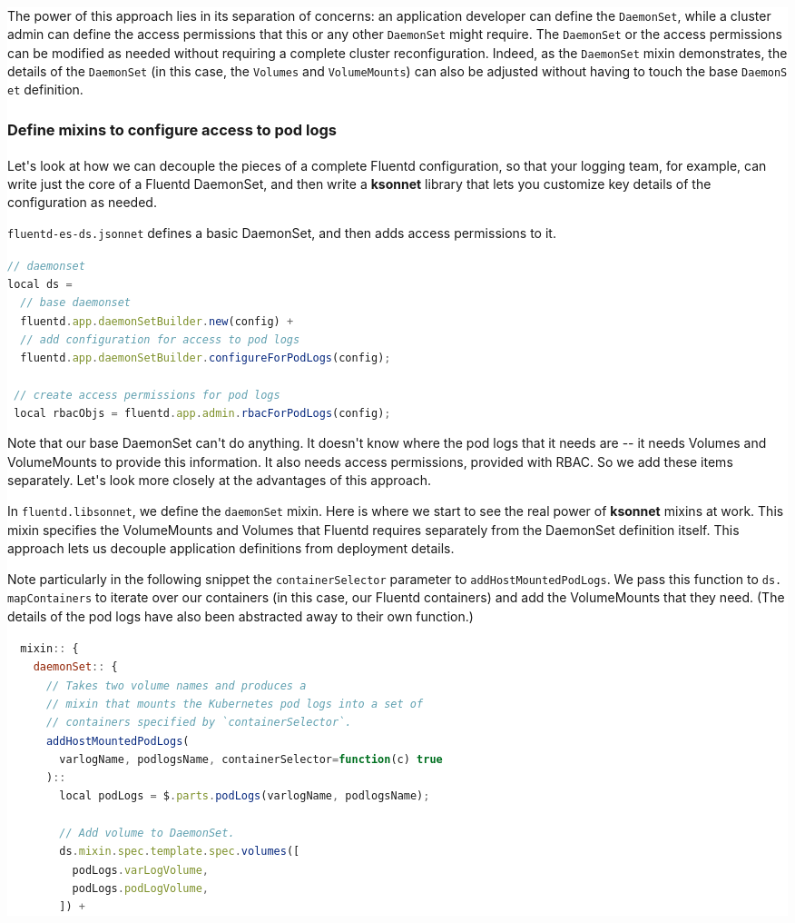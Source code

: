 The power of this approach lies in its separation of concerns: an
application developer can define the `DaemonSet`, while a cluster
admin can define the access permissions that this or any other
`DaemonSet` might require. The `DaemonSet` or the access permissions
can be modified as needed without requiring a complete cluster
reconfiguration. Indeed, as the `DaemonSet` mixin demonstrates, the
details of the `DaemonSet` (in this case, the `Volumes` and
`VolumeMounts`) can also be adjusted without having to touch the base
`DaemonSet` definition.

### Define mixins to configure access to pod logs

Let's look at how we can decouple the pieces of a complete Fluentd
configuration, so that your logging team, for example, can write just
the core of a Fluentd DaemonSet, and then write a **ksonnet** library
that lets you customize key details of the configuration as needed.

`fluentd-es-ds.jsonnet` defines a basic DaemonSet, and then adds access permissions to it.

```javascript
// daemonset
local ds =
  // base daemonset
  fluentd.app.daemonSetBuilder.new(config) +
  // add configuration for access to pod logs
  fluentd.app.daemonSetBuilder.configureForPodLogs(config);

 // create access permissions for pod logs
 local rbacObjs = fluentd.app.admin.rbacForPodLogs(config);
```

Note that our base DaemonSet can't do anything. It doesn't know where
the pod logs that it needs are -- it needs Volumes and VolumeMounts to
provide this information. It also needs access permissions, provided
with RBAC. So we add these items separately. Let's look more closely
at the advantages of this approach.

In `fluentd.libsonnet`, we define the `daemonSet` mixin. Here is where
we start to see the real power of **ksonnet** mixins at work. This
mixin specifies the VolumeMounts and Volumes that Fluentd requires
separately from the DaemonSet definition itself. This approach lets us
decouple application definitions from deployment details.

Note particularly in the following snippet the `containerSelector`
parameter to `addHostMountedPodLogs`. We pass this function to
`ds.mapContainers` to iterate over our containers (in this case, our
Fluentd containers) and add the VolumeMounts that they need. (The
details of the pod logs have also been abstracted away to their own
function.)

```javascript
  mixin:: {
    daemonSet:: {
      // Takes two volume names and produces a
      // mixin that mounts the Kubernetes pod logs into a set of
      // containers specified by `containerSelector`.
      addHostMountedPodLogs(
        varlogName, podlogsName, containerSelector=function(c) true
      )::
        local podLogs = $.parts.podLogs(varlogName, podlogsName);

        // Add volume to DaemonSet.
        ds.mixin.spec.template.spec.volumes([
          podLogs.varLogVolume,
          podLogs.podLogVolume,
        ]) +

```